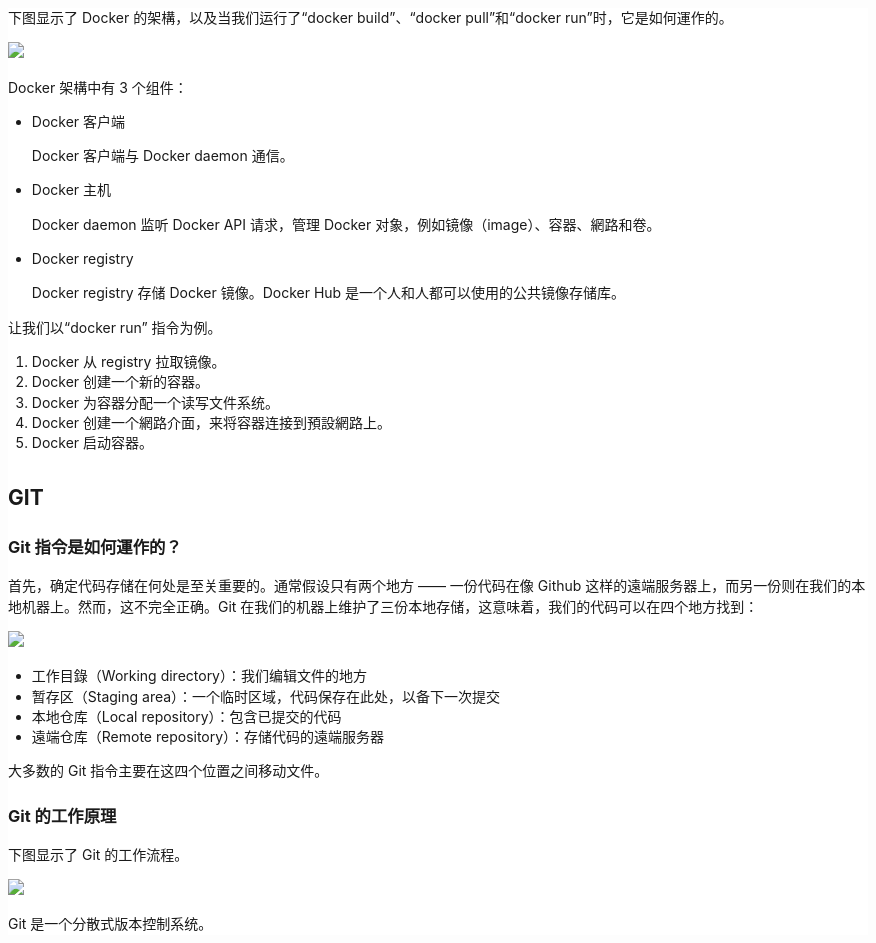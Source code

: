 下图显示了 Docker 的架構，以及当我们运行了“docker build”、“docker pull”和“docker run”时，它是如何運作的。

<p>
  <img src="../images/docker.jpg" style="width: 680px" />
</p>

Docker 架構中有 3 个组件：

- Docker 客户端

  Docker 客户端与 Docker daemon 通信。

- Docker 主机

  Docker daemon 监听 Docker API 请求，管理 Docker 对象，例如镜像（image）、容器、網路和卷。

- Docker registry

  Docker registry 存储 Docker 镜像。Docker Hub 是一个人和人都可以使用的公共镜像存储库。

让我们以“docker run” 指令为例。

1. Docker 从 registry 拉取镜像。
2. Docker 创建一个新的容器。
3. Docker 为容器分配一个读写文件系统。
4. Docker 创建一个網路介面，来将容器连接到預設網路上。
5. Docker 启动容器。

## GIT

### Git 指令是如何運作的？

首先，确定代码存储在何处是至关重要的。通常假设只有两个地方 —— 一份代码在像 Github 这样的遠端服务器上，而另一份则在我们的本地机器上。然而，这不完全正确。Git 在我们的机器上维护了三份本地存储，这意味着，我们的代码可以在四个地方找到：

<p>
  <img src="../images/git-commands.png" style="width: 600px" />
</p>


- 工作目錄（Working directory）：我们编辑文件的地方
- 暂存区（Staging area）：一个临时区域，代码保存在此处，以备下一次提交
- 本地仓库（Local repository）：包含已提交的代码
- 遠端仓库（Remote repository）：存储代码的遠端服务器

大多数的 Git 指令主要在这四个位置之间移动文件。

### Git 的工作原理

下图显示了 Git 的工作流程。

<p>
  <img src="../images/git-workflow.jpeg" style="width: 520px" />
</p>


Git 是一个分散式版本控制系统。
